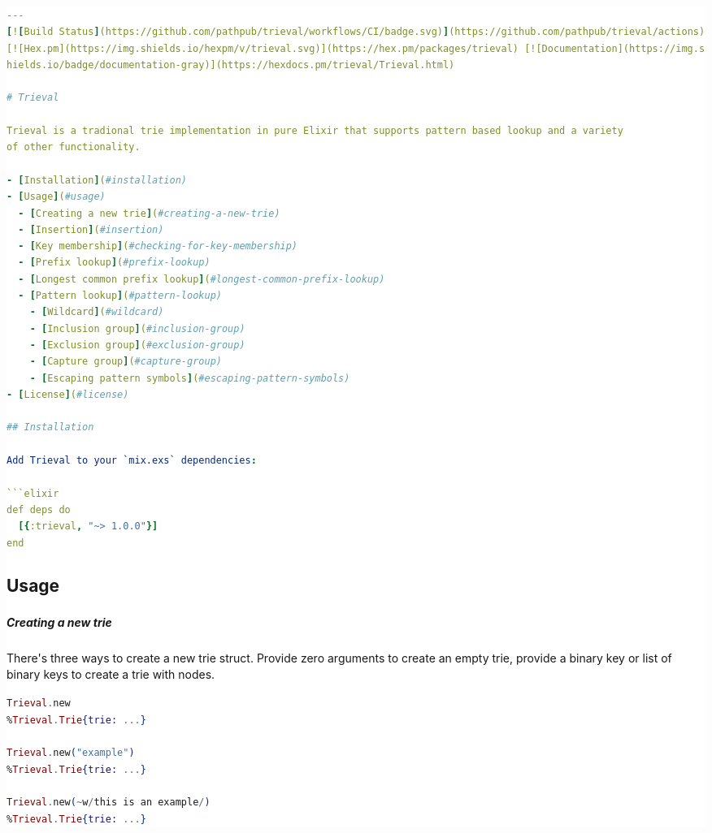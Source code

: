 ```yaml
---
[![Build Status](https://github.com/pathpub/trieval/workflows/CI/badge.svg)](https://github.com/pathpub/trieval/actions) [![Hex.pm](https://img.shields.io/hexpm/v/trieval.svg)](https://hex.pm/packages/trieval) [![Documentation](https://img.shields.io/badge/documentation-gray)](https://hexdocs.pm/trieval/Trieval.html)

# Trieval

Trieval is a tradional trie implementation in pure Elixir that supports pattern based lookup and a variety
of other functionality.

- [Installation](#installation)
- [Usage](#usage)
  - [Creating a new trie](#creating-a-new-trie)
  - [Insertion](#insertion)
  - [Key membership](#checking-for-key-membership)
  - [Prefix lookup](#prefix-lookup)
  - [Longest common prefix lookup](#longest-common-prefix-lookup)
  - [Pattern lookup](#pattern-lookup)
    - [Wildcard](#wildcard)
    - [Inclusion group](#inclusion-group)
    - [Exclusion group](#exclusion-group)
    - [Capture group](#capture-group)
    - [Escaping pattern symbols](#escaping-pattern-symbols)
- [License](#license)

## Installation

Add Trieval to your `mix.exs` dependencies:

```elixir
def deps do
  [{:trieval, "~> 1.0.0"}]
end
```

## Usage

##### Creating a new trie

There's three ways to create a new trie struct. Provide zero arguments to create an empty trie,
provide a binary key or list of binary keys to create a trie with nodes.

```elixir
Trieval.new
%Trieval.Trie{trie: ...}

Trieval.new("example")
%Trieval.Trie{trie: ...}

Trieval.new(~w/this is an example/)
%Trieval.Trie{trie: ...}
```
